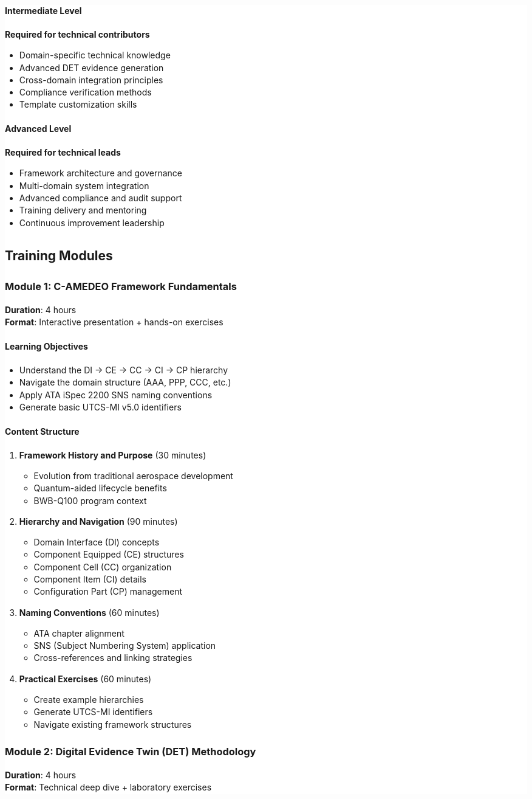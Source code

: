 #### Intermediate Level  
**Required for technical contributors**
- Domain-specific technical knowledge
- Advanced DET evidence generation
- Cross-domain integration principles
- Compliance verification methods
- Template customization skills

#### Advanced Level
**Required for technical leads**
- Framework architecture and governance
- Multi-domain system integration
- Advanced compliance and audit support
- Training delivery and mentoring
- Continuous improvement leadership

## Training Modules

### Module 1: C-AMEDEO Framework Fundamentals
**Duration**: 4 hours  
**Format**: Interactive presentation + hands-on exercises

#### Learning Objectives
- Understand the DI → CE → CC → CI → CP hierarchy
- Navigate the domain structure (AAA, PPP, CCC, etc.)
- Apply ATA iSpec 2200 SNS naming conventions
- Generate basic UTCS-MI v5.0 identifiers

#### Content Structure
1. **Framework History and Purpose** (30 minutes)
   - Evolution from traditional aerospace development
   - Quantum-aided lifecycle benefits
   - BWB-Q100 program context

2. **Hierarchy and Navigation** (90 minutes)
   - Domain Interface (DI) concepts
   - Component Equipped (CE) structures
   - Component Cell (CC) organization
   - Component Item (CI) details
   - Configuration Part (CP) management

3. **Naming Conventions** (60 minutes)
   - ATA chapter alignment
   - SNS (Subject Numbering System) application
   - Cross-references and linking strategies

4. **Practical Exercises** (60 minutes)
   - Create example hierarchies
   - Generate UTCS-MI identifiers
   - Navigate existing framework structures

### Module 2: Digital Evidence Twin (DET) Methodology
**Duration**: 4 hours  
**Format**: Technical deep dive + laboratory exercises

